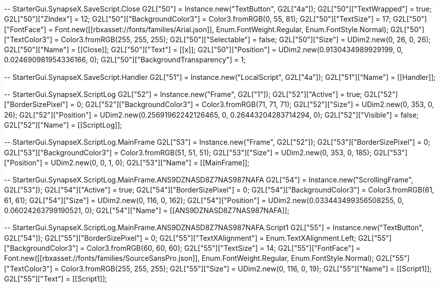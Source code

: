 -- StarterGui.SynapseX.SaveScript.Close
G2L["50"] = Instance.new("TextButton", G2L["4a"]);
G2L["50"]["TextWrapped"] = true;
G2L["50"]["ZIndex"] = 12;
G2L["50"]["BackgroundColor3"] = Color3.fromRGB(0, 55, 81);
G2L["50"]["TextSize"] = 17;
G2L["50"]["FontFace"] = Font.new([[rbxasset://fonts/families/Arial.json]], Enum.FontWeight.Regular, Enum.FontStyle.Normal);
G2L["50"]["TextColor3"] = Color3.fromRGB(255, 255, 255);
G2L["50"]["Selectable"] = false;
G2L["50"]["Size"] = UDim2.new(0, 26, 0, 26);
G2L["50"]["Name"] = [[Close]];
G2L["50"]["Text"] = [[x]];
G2L["50"]["Position"] = UDim2.new(0.9130434989929199, 0, 0.024690981954336166, 0);
G2L["50"]["BackgroundTransparency"] = 1;

-- StarterGui.SynapseX.SaveScript.Handler
G2L["51"] = Instance.new("LocalScript", G2L["4a"]);
G2L["51"]["Name"] = [[Handler]];

-- StarterGui.SynapseX.ScriptLog
G2L["52"] = Instance.new("Frame", G2L["1"]);
G2L["52"]["Active"] = true;
G2L["52"]["BorderSizePixel"] = 0;
G2L["52"]["BackgroundColor3"] = Color3.fromRGB(71, 71, 71);
G2L["52"]["Size"] = UDim2.new(0, 353, 0, 26);
G2L["52"]["Position"] = UDim2.new(0.25691962242126465, 0, 0.26443204283714294, 0);
G2L["52"]["Visible"] = false;
G2L["52"]["Name"] = [[ScriptLog]];

-- StarterGui.SynapseX.ScriptLog.MainFrame
G2L["53"] = Instance.new("Frame", G2L["52"]);
G2L["53"]["BorderSizePixel"] = 0;
G2L["53"]["BackgroundColor3"] = Color3.fromRGB(51, 51, 51);
G2L["53"]["Size"] = UDim2.new(0, 353, 0, 185);
G2L["53"]["Position"] = UDim2.new(0, 0, 1, 0);
G2L["53"]["Name"] = [[MainFrame]];

-- StarterGui.SynapseX.ScriptLog.MainFrame.ANS9DZNASD8Z7NAS987NAFA
G2L["54"] = Instance.new("ScrollingFrame", G2L["53"]);
G2L["54"]["Active"] = true;
G2L["54"]["BorderSizePixel"] = 0;
G2L["54"]["BackgroundColor3"] = Color3.fromRGB(61, 61, 61);
G2L["54"]["Size"] = UDim2.new(0, 116, 0, 162);
G2L["54"]["Position"] = UDim2.new(0.033443499356508255, 0, 0.06024263799190521, 0);
G2L["54"]["Name"] = [[ANS9DZNASD8Z7NAS987NAFA]];

-- StarterGui.SynapseX.ScriptLog.MainFrame.ANS9DZNASD8Z7NAS987NAFA.Script1
G2L["55"] = Instance.new("TextButton", G2L["54"]);
G2L["55"]["BorderSizePixel"] = 0;
G2L["55"]["TextXAlignment"] = Enum.TextXAlignment.Left;
G2L["55"]["BackgroundColor3"] = Color3.fromRGB(60, 60, 60);
G2L["55"]["TextSize"] = 14;
G2L["55"]["FontFace"] = Font.new([[rbxasset://fonts/families/SourceSansPro.json]], Enum.FontWeight.Regular, Enum.FontStyle.Normal);
G2L["55"]["TextColor3"] = Color3.fromRGB(255, 255, 255);
G2L["55"]["Size"] = UDim2.new(0, 116, 0, 19);
G2L["55"]["Name"] = [[Script1]];
G2L["55"]["Text"] = [[Script1]];
